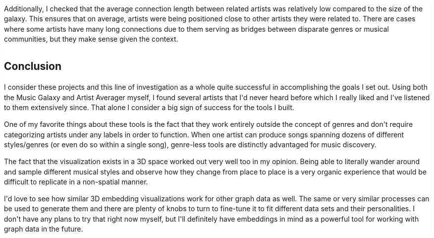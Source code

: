 Additionally, I checked that the average connection length between related artists was relatively low compared to the size of the galaxy.  This ensures that on average, artists were being positioned close to other artists they were related to.  There are cases where some artists have many long connections due to them serving as bridges between disparate genres or musical communities, but they make sense given the context.

## Conclusion

I consider these projects and this line of investigation as a whole quite successful in accomplishing the goals I set out.  Using both the Music Galaxy and Artist Averager myself, I found several artists that I'd never heard before which I really liked and I've listened to them extensively since.  That alone I consider a big sign of success for the tools I built.

One of my favorite things about these tools is the fact that they work entirely outside the concept of genres and don't require categorizing artists under any labels in order to function.  When one artist can produce songs spanning dozens of different styles/genres (or even do so within a single song), genre-less tools are distinctly advantaged for music discovery.

The fact that the visualization exists in a 3D space worked out very well too in my opinion.  Being able to literally wander around and sample different musical styles and observe how they change from place to place is a very organic experience that would be difficult to replicate in a non-spatial manner.

I'd love to see how similar 3D embedding visualizations work for other graph data as well.  The same or very similar processes can be used to generate them and there are plenty of knobs to turn to fine-tune it to fit different data sets and their personalities.  I don't have any plans to try that right now myself, but I'll definitely have embeddings in mind as a powerful tool for working with graph data in the future.
